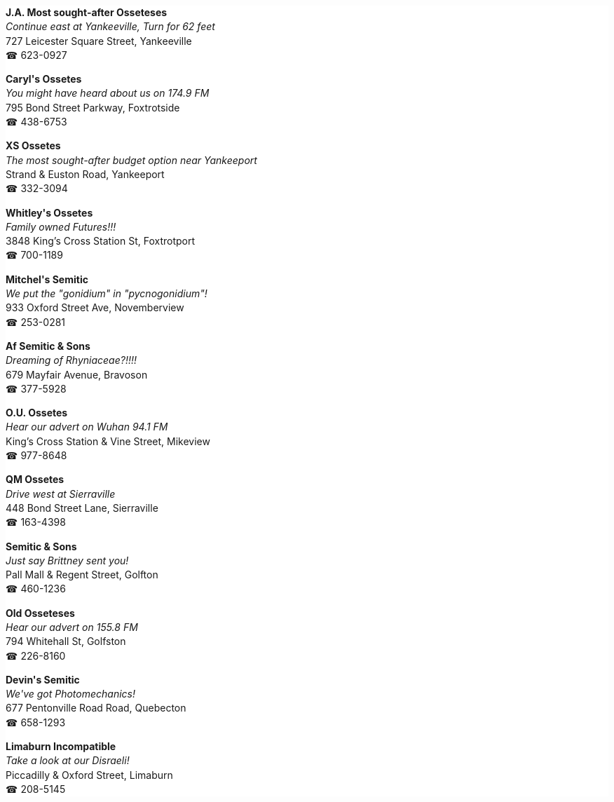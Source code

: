 **J.A. Most sought-after Osseteses**  
_Continue east at Yankeeville, Turn for 62 feet_  
727 Leicester Square Street, Yankeeville  
☎ 623-0927

**Caryl's Ossetes**  
_You might have heard about us on 174.9 FM_  
795 Bond Street Parkway, Foxtrotside  
☎ 438-6753

**XS Ossetes**  
_The most sought-after budget option near Yankeeport_  
Strand & Euston Road, Yankeeport  
☎ 332-3094

**Whitley's Ossetes**  
_Family owned Futures!!!_  
3848 King’s Cross Station St, Foxtrotport  
☎ 700-1189

**Mitchel's Semitic**  
_We put the "gonidium" in "pycnogonidium"!_  
933 Oxford Street Ave, Novemberview  
☎ 253-0281

**Af Semitic & Sons**  
_Dreaming of Rhyniaceae?!!!!_  
679 Mayfair Avenue, Bravoson  
☎ 377-5928

**O.U. Ossetes**  
_Hear our advert on Wuhan 94.1 FM_  
King’s Cross Station & Vine Street, Mikeview  
☎ 977-8648

**QM Ossetes**  
_Drive west at Sierraville_  
448 Bond Street Lane, Sierraville  
☎ 163-4398

**Semitic & Sons**  
_Just say Brittney sent you!_  
Pall Mall & Regent Street, Golfton  
☎ 460-1236

**Old Osseteses**  
_Hear our advert on 155.8 FM_  
794 Whitehall St, Golfston  
☎ 226-8160

**Devin's Semitic**  
_We've got Photomechanics!_  
677 Pentonville Road Road, Quebecton  
☎ 658-1293

**Limaburn Incompatible**  
_Take a look at our Disraeli!_  
Piccadilly & Oxford Street, Limaburn  
☎ 208-5145
